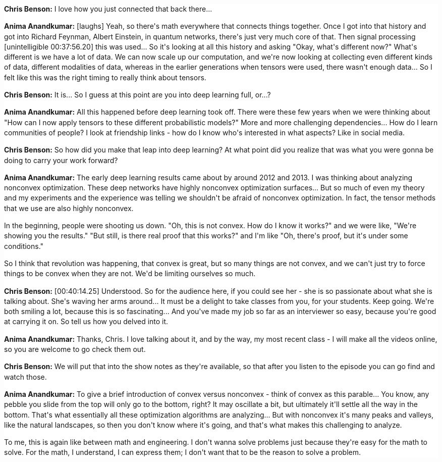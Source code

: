 **Chris Benson:** I love how you just connected that back there...

**Anima Anandkumar:** \[laughs\] Yeah, so there's math everywhere that connects things together. Once I got into that history and got into Richard Feynman, Albert Einstein, in quantum networks, there's just very much core of that. Then signal processing \[unintelligible 00:37:56.20\] this was used... So it's looking at all this history and asking "Okay, what's different now?" What's different is we have a lot of data. We can now scale up our computation, and we're now looking at collecting even different kinds of data, different modalities of data, whereas in the earlier generations when tensors were used, there wasn't enough data... So I felt like this was the right timing to really think about tensors.

**Chris Benson:** It is... So I guess at this point are you into deep learning full, or...?

**Anima Anandkumar:** All this happened before deep learning took off. There were these few years when we were thinking about "How can I now apply tensors to these different probabilistic models?" More and more challenging dependencies... How do I learn communities of people? I look at friendship links - how do I know who's interested in what aspects? Like in social media.

**Chris Benson:** So how did you make that leap into deep learning? At what point did you realize that was what you were gonna be doing to carry your work forward?

**Anima Anandkumar:** The early deep learning results came about by around 2012 and 2013. I was thinking about analyzing nonconvex optimization. These deep networks have highly nonconvex optimization surfaces... But so much of even my theory and my experiments and the experience was telling we shouldn't be afraid of nonconvex optimization. In fact, the tensor methods that we use are also highly nonconvex.

In the beginning, people were shooting us down. "Oh, this is not convex. How do I know it works?" and we were like, "We're showing you the results." "But still, is there real proof that this works?" and I'm like "Oh, there's proof, but it's under some conditions."

So I think that revolution was happening, that convex is great, but so many things are not convex, and we can't just try to force things to be convex when they are not. We'd be limiting ourselves so much.

**Chris Benson:** \[00:40:14.25\] Understood. So for the audience here, if you could see her - she is so passionate about what she is talking about. She's waving her arms around... It must be a delight to take classes from you, for your students. Keep going. We're both smiling a lot, because this is so fascinating... And you've made my job so far as an interviewer so easy, because you're good at carrying it on. So tell us how you delved into it.

**Anima Anandkumar:** Thanks, Chris. I love talking about it, and by the way, my most recent class - I will make all the videos online, so you are welcome to go check them out.

**Chris Benson:** We will put that into the show notes as they're available, so that after you listen to the episode you can go find and watch those.

**Anima Anandkumar:** To give a brief introduction of convex versus nonconvex - think of convex as this parable... You know, any pebble you slide from the top will only go to the bottom, right? It may oscillate a bit, but ultimately it'll settle all the way in the bottom. That's what essentially all these optimization algorithms are analyzing... But with nonconvex it's many peaks and valleys, like the natural landscapes, so then you don't know where it's going, and that's what makes this challenging to analyze.

To me, this is again like between math and engineering. I don't wanna solve problems just because they're easy for the math to solve. For the math, I understand, I can express them; I don't want that to be the reason to solve a problem.
